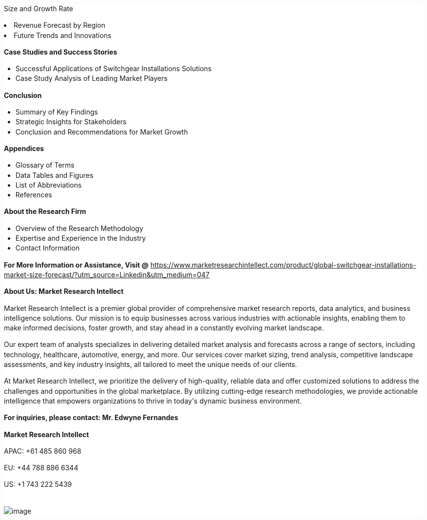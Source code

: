Size and Growth Rate</li><li>Revenue Forecast by Region</li><li>Future Trends and Innovations</li></ul><p><strong>Case Studies and Success Stories</strong></p><ul><li>Successful Applications of Switchgear Installations Solutions</li><li>Case Study Analysis of Leading Market Players</li></ul><p><strong>Conclusion</strong></p><ul><li>Summary of Key Findings</li><li>Strategic Insights for Stakeholders</li><li>Conclusion and Recommendations for Market Growth</li></ul><p><strong>Appendices</strong></p><ul><li>Glossary of Terms</li><li>Data Tables and Figures</li><li>List of Abbreviations</li><li>References</li></ul><p><strong>About the Research Firm</strong></p><ul><li>Overview of the Research Methodology</li><li>Expertise and Experience in the Industry</li><li>Contact Information</li></ul></div><div class="article-main__content" data-test-id="publishing-text-block"><p><span class="font-[700]"><strong>For More Information or Assistance, Visit @</strong>&nbsp;<a href="https://www.marketresearchintellect.com/product/global-switchgear-installations-market-size-forecast/?utm_source=Linkedin&utm_medium=047">https://www.marketresearchintellect.com/product/global-switchgear-installations-market-size-forecast/?utm_source=Linkedin&utm_medium=047</a></span></p><p><strong>About Us: Market Research Intellect</strong></p><p>Market Research Intellect is a premier global provider of comprehensive market research reports, data analytics, and business intelligence solutions. Our mission is to equip businesses across various industries with actionable insights, enabling them to make informed decisions, foster growth, and stay ahead in a constantly evolving market landscape.</p><p>Our expert team of analysts specializes in delivering detailed market analysis and forecasts across a range of sectors, including technology, healthcare, automotive, energy, and more. Our services cover market sizing, trend analysis, competitive landscape assessments, and key industry insights, all tailored to meet the unique needs of our clients.</p><p>At Market Research Intellect, we prioritize the delivery of high-quality, reliable data and offer customized solutions to address the challenges and opportunities in the global marketplace. By utilizing cutting-edge research methodologies, we provide actionable intelligence that empowers organizations to thrive in today's dynamic business environment.</p><p><strong>For inquiries, please contact: Mr. Edwyne Fernandes</strong></p><p><strong>Market Research Intellect</strong></p><p>APAC: +61 485 860 968</p><p>EU: +44 788 886 6344</p><p>US: +1 743 222 5439</p></div><div class="article-main__content" data-test-id="publishing-text-block">&nbsp;</div>
![image](https://github.com/user-attachments/assets/700be25b-df68-4d39-a28b-ed77f6151ce5)
